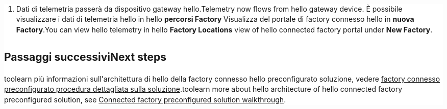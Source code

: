 1. <span data-ttu-id="5e211-222">Dati di telemetria passerà da dispositivo gateway hello.</span><span class="sxs-lookup"><span data-stu-id="5e211-222">Telemetry now flows from hello gateway device.</span></span> <span data-ttu-id="5e211-223">È possibile visualizzare i dati di telemetria hello in hello **percorsi Factory** Visualizza del portale di factory connesso hello in **nuova Factory**.</span><span class="sxs-lookup"><span data-stu-id="5e211-223">You can view hello telemetry in hello **Factory Locations** view of hello connected factory portal under **New Factory**.</span></span>

## <a name="next-steps"></a><span data-ttu-id="5e211-224">Passaggi successivi</span><span class="sxs-lookup"><span data-stu-id="5e211-224">Next steps</span></span>

<span data-ttu-id="5e211-225">toolearn più informazioni sull'architettura di hello della factory connesso hello preconfigurato soluzione, vedere [factory connesso preconfigurato procedura dettagliata sulla soluzione][lnk-walkthrough].</span><span class="sxs-lookup"><span data-stu-id="5e211-225">toolearn more about hello architecture of hello connected factory preconfigured solution, see [Connected factory preconfigured solution walkthrough][lnk-walkthrough].</span></span>

[img-install-docker]: ./media/iot-suite-connected-factory-gateway-deployment/image1.png
[img-hub-connection]: ./media/iot-suite-connected-factory-gateway-deployment/image2.png
[img-docker-share]: ./media/iot-suite-connected-factory-gateway-deployment/image3.png

[Docker per Windows]: https://www.docker.com/docker-windows
[catalogo dispositivi Azure IoT]: https://catalog.azureiotsuite.com/?q=opc
[portale di Azure]: http://portal.azure.com/
[client OPC UA open source]: https://github.com/OPCFoundation/UA-.NETStandardLibrary/tree/master/SampleApplications/Samples/Client.Net4
[Installare Docker]: https://www.docker.com/community-edition#/download
[lnk-walkthrough]: iot-suite-connected-factory-sample-walkthrough.md
[Azure IoT Edge]: https://github.com/Azure/iot-edge

[lnk-publisher-github]: https://github.com/Azure/iot-edge-opc-publisher
[lnk-publisher-docker]: https://hub.docker.com/r/microsoft/iot-gateway-opc-ua
[lnk-proxy-github]: https://github.com/Azure/iot-edge-opc-proxy
[lnk-proxy-docker]: https://hub.docker.com/r/microsoft/iot-gateway-opc-ua-proxy